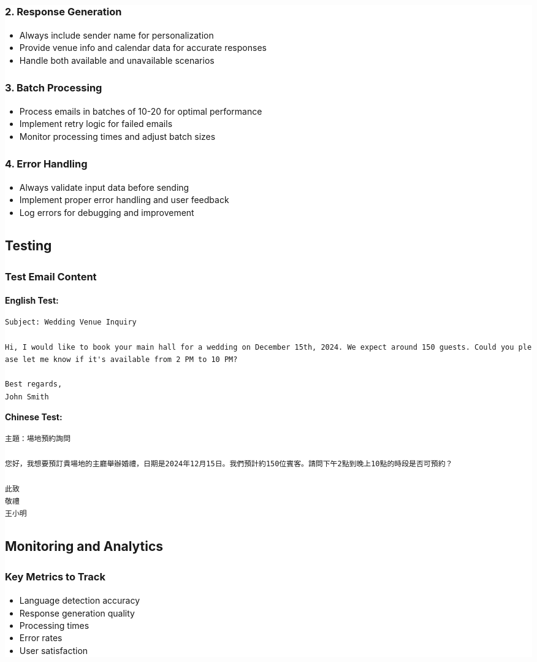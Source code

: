 ### 2. Response Generation
- Always include sender name for personalization
- Provide venue info and calendar data for accurate responses
- Handle both available and unavailable scenarios

### 3. Batch Processing
- Process emails in batches of 10-20 for optimal performance
- Implement retry logic for failed emails
- Monitor processing times and adjust batch sizes

### 4. Error Handling
- Always validate input data before sending
- Implement proper error handling and user feedback
- Log errors for debugging and improvement

## Testing

### Test Email Content

**English Test:**
```
Subject: Wedding Venue Inquiry

Hi, I would like to book your main hall for a wedding on December 15th, 2024. We expect around 150 guests. Could you please let me know if it's available from 2 PM to 10 PM?

Best regards,
John Smith
```

**Chinese Test:**
```
主題：場地預約詢問

您好，我想要預訂貴場地的主廳舉辦婚禮，日期是2024年12月15日。我們預計約150位賓客。請問下午2點到晚上10點的時段是否可預約？

此致
敬禮
王小明
```

## Monitoring and Analytics

### Key Metrics to Track
- Language detection accuracy
- Response generation quality
- Processing times
- Error rates
- User satisfaction
